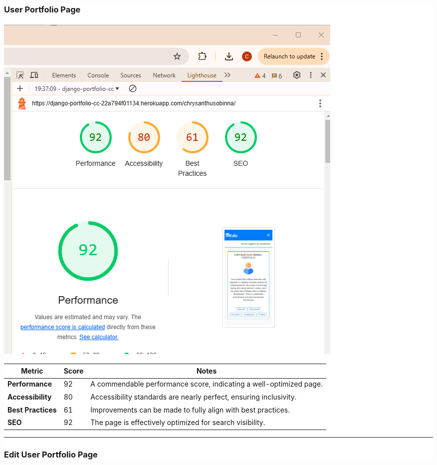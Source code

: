 ### User Portfolio Page  
![User Portfolio Page](documentation/test/lighthouse-user-portfolio-page.png)  

| Metric           | Score | Notes                                                                 |
|-------------------|-------|-----------------------------------------------------------------------|
| **Performance**   | 92    | A commendable performance score, indicating a well-optimized page.   |
| **Accessibility** | 80    | Accessibility standards are nearly perfect, ensuring inclusivity.    |
| **Best Practices**| 61    | Improvements can be made to fully align with best practices.         |
| **SEO**           | 92    | The page is effectively optimized for search visibility.            |

---

### Edit User Portfolio Page  